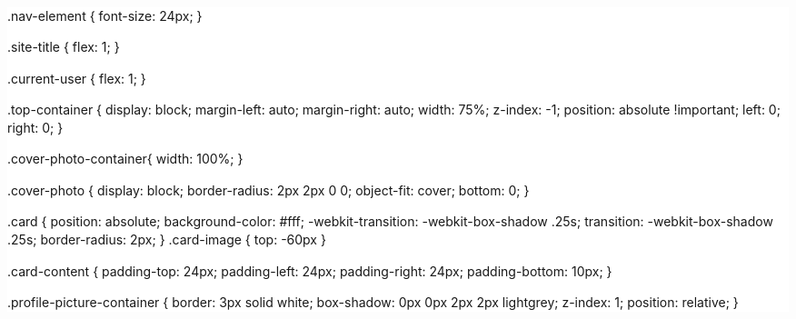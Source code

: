 .nav-element {
    font-size: 24px;
}


.site-title {
    flex: 1;
}

.current-user {
    flex: 1;
}

.top-container {
    display: block;
    margin-left: auto;
    margin-right: auto;
    width: 75%;
    z-index: -1;
    position: absolute !important;
    left: 0;
    right: 0;
}

.cover-photo-container{
    width: 100%;
}


.cover-photo {
    display: block;
    border-radius: 2px 2px 0 0;
    object-fit: cover;
    bottom: 0;
}

.card {
    position: absolute;
    background-color: #fff;
    -webkit-transition: -webkit-box-shadow .25s;
    transition: -webkit-box-shadow .25s;
    border-radius: 2px;
}
.card-image {
    top: -60px
}

.card-content {
    padding-top: 24px;
    padding-left: 24px;
    padding-right: 24px;
    padding-bottom: 10px;
}


.profile-picture-container {
    border: 3px solid white;
    box-shadow: 0px 0px 2px 2px lightgrey;
    z-index: 1;
    position: relative;
}
